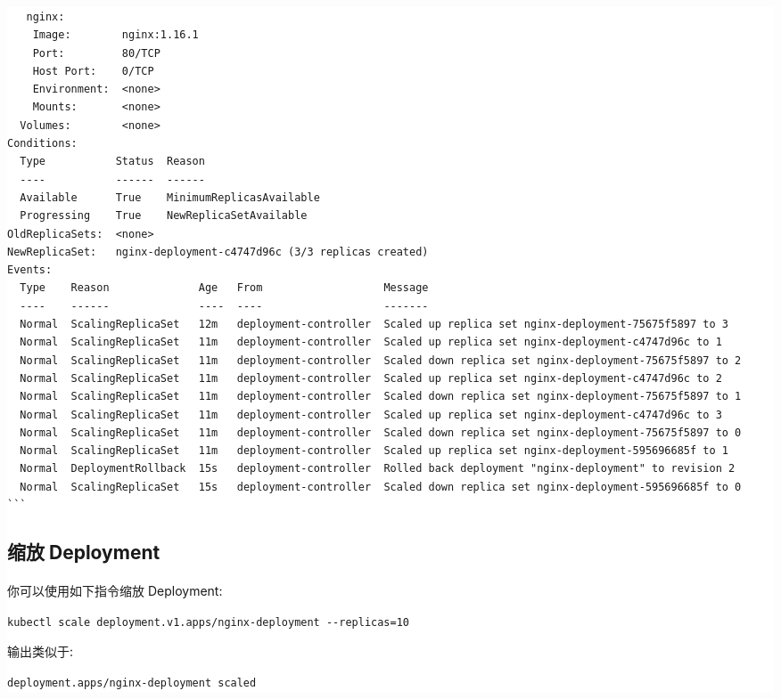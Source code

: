        nginx:
        Image:        nginx:1.16.1
        Port:         80/TCP
        Host Port:    0/TCP
        Environment:  <none>
        Mounts:       <none>
      Volumes:        <none>
    Conditions:
      Type           Status  Reason
      ----           ------  ------
      Available      True    MinimumReplicasAvailable
      Progressing    True    NewReplicaSetAvailable
    OldReplicaSets:  <none>
    NewReplicaSet:   nginx-deployment-c4747d96c (3/3 replicas created)
    Events:
      Type    Reason              Age   From                   Message
      ----    ------              ----  ----                   -------
      Normal  ScalingReplicaSet   12m   deployment-controller  Scaled up replica set nginx-deployment-75675f5897 to 3
      Normal  ScalingReplicaSet   11m   deployment-controller  Scaled up replica set nginx-deployment-c4747d96c to 1
      Normal  ScalingReplicaSet   11m   deployment-controller  Scaled down replica set nginx-deployment-75675f5897 to 2
      Normal  ScalingReplicaSet   11m   deployment-controller  Scaled up replica set nginx-deployment-c4747d96c to 2
      Normal  ScalingReplicaSet   11m   deployment-controller  Scaled down replica set nginx-deployment-75675f5897 to 1
      Normal  ScalingReplicaSet   11m   deployment-controller  Scaled up replica set nginx-deployment-c4747d96c to 3
      Normal  ScalingReplicaSet   11m   deployment-controller  Scaled down replica set nginx-deployment-75675f5897 to 0
      Normal  ScalingReplicaSet   11m   deployment-controller  Scaled up replica set nginx-deployment-595696685f to 1
      Normal  DeploymentRollback  15s   deployment-controller  Rolled back deployment "nginx-deployment" to revision 2
      Normal  ScalingReplicaSet   15s   deployment-controller  Scaled down replica set nginx-deployment-595696685f to 0
    ```

## 缩放 Deployment

你可以使用如下指令缩放 Deployment:

```
kubectl scale deployment.v1.apps/nginx-deployment --replicas=10
```

输出类似于:

```
deployment.apps/nginx-deployment scaled
```

